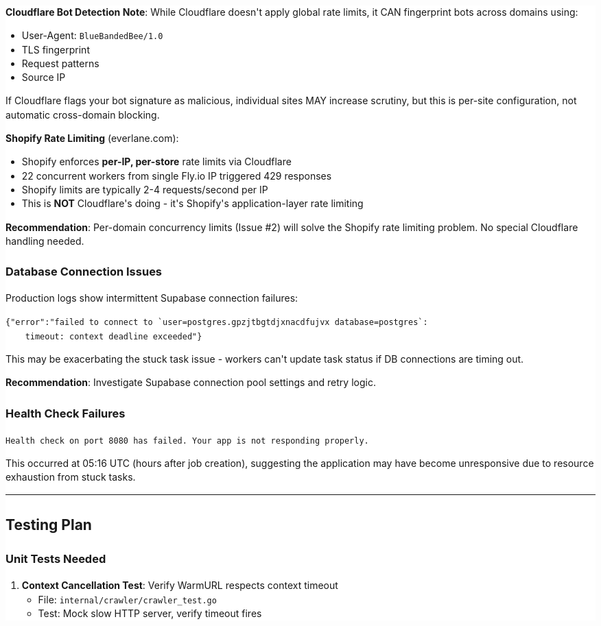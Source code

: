 **Cloudflare Bot Detection Note**: While Cloudflare doesn't apply global rate
limits, it CAN fingerprint bots across domains using:

- User-Agent: `BlueBandedBee/1.0`
- TLS fingerprint
- Request patterns
- Source IP

If Cloudflare flags your bot signature as malicious, individual sites MAY
increase scrutiny, but this is per-site configuration, not automatic
cross-domain blocking.

**Shopify Rate Limiting** (everlane.com):

- Shopify enforces **per-IP, per-store** rate limits via Cloudflare
- 22 concurrent workers from single Fly.io IP triggered 429 responses
- Shopify limits are typically 2-4 requests/second per IP
- This is **NOT** Cloudflare's doing - it's Shopify's application-layer rate
  limiting

**Recommendation**: Per-domain concurrency limits (Issue #2) will solve the
Shopify rate limiting problem. No special Cloudflare handling needed.

### Database Connection Issues

Production logs show intermittent Supabase connection failures:

```
{"error":"failed to connect to `user=postgres.gpzjtbgtdjxnacdfujvx database=postgres`:
    timeout: context deadline exceeded"}
```

This may be exacerbating the stuck task issue - workers can't update task status
if DB connections are timing out.

**Recommendation**: Investigate Supabase connection pool settings and retry
logic.

### Health Check Failures

```
Health check on port 8080 has failed. Your app is not responding properly.
```

This occurred at 05:16 UTC (hours after job creation), suggesting the
application may have become unresponsive due to resource exhaustion from stuck
tasks.

---

## Testing Plan

### Unit Tests Needed

1. **Context Cancellation Test**: Verify WarmURL respects context timeout
   - File: `internal/crawler/crawler_test.go`
   - Test: Mock slow HTTP server, verify timeout fires
